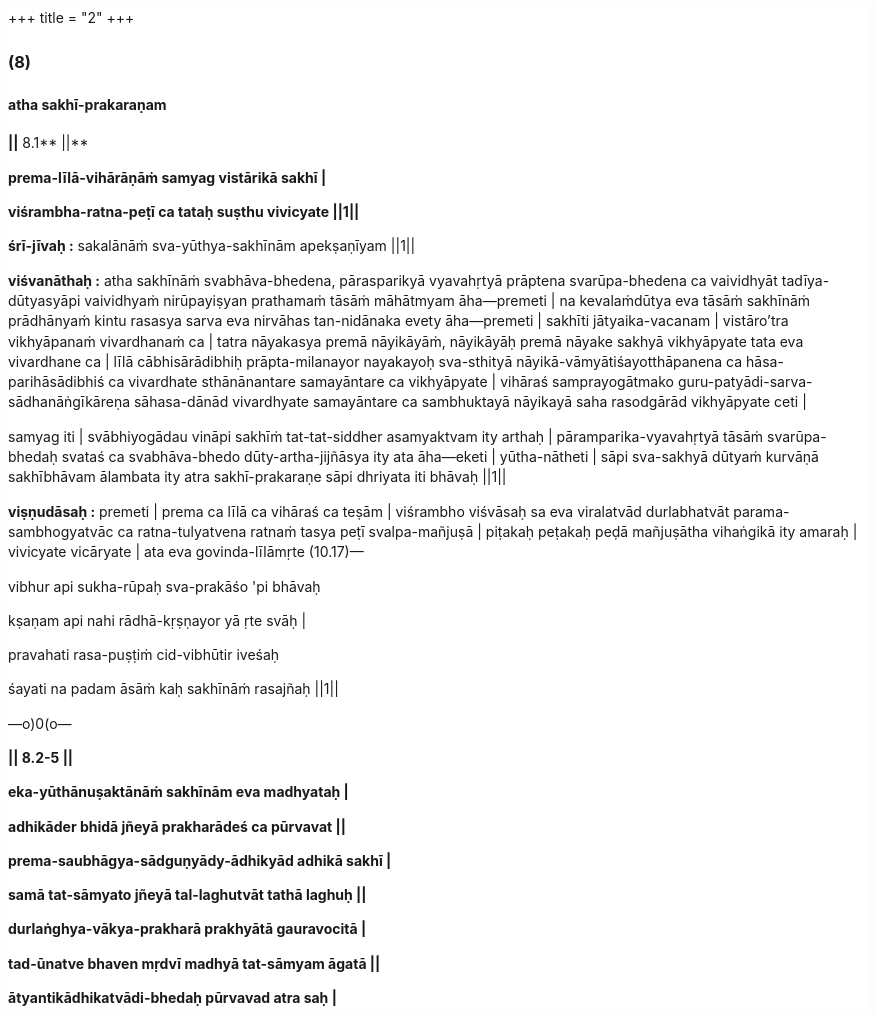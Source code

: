 +++
title = "2"
+++


### (8)


#### atha sakhī-prakaraṇam

**||** 8.1** ||**

**prema-līlā-vihārāṇāṁ samyag vistārikā sakhī |**

**viśrambha-ratna-peṭī ca tataḥ suṣthu vivicyate ||1||**

**śrī-jīvaḥ :** sakalānāṁ sva-yūthya-sakhīnām apekṣaṇīyam ||1||

**viśvanāthaḥ :** atha sakhīnāṁ svabhāva-bhedena, pārasparikyā vyavahṛtyā prāptena svarūpa-bhedena ca vaividhyāt tadīya-dūtyasyāpi vaividhyaṁ nirūpayiṣyan prathamaṁ tāsāṁ māhātmyam āha—premeti | na kevalaṁdūtya eva tāsāṁ sakhīnāṁ prādhānyaṁ kintu rasasya sarva eva nirvāhas tan-nidānaka evety āha—premeti | sakhīti jātyaika-vacanam | vistāro’tra vikhyāpanaṁ vivardhanaṁ ca | tatra nāyakasya premā nāyikāyāṁ, nāyikāyāḥ premā nāyake sakhyā vikhyāpyate tata eva vivardhane ca | līlā cābhisārādibhiḥ prāpta-milanayor nayakayoḥ sva-sthityā nāyikā-vāmyātiśayotthāpanena ca hāsa-parihāsādibhiś ca vivardhate sthānānantare samayāntare ca vikhyāpyate | vihāraś samprayogātmako guru-patyādi-sarva-sādhanāṅgīkāreṇa sāhasa-dānād vivardhyate samayāntare ca sambhuktayā nāyikayā saha rasodgārād vikhyāpyate ceti | 

samyag iti | svābhiyogādau vināpi sakhīṁ tat-tat-siddher asamyaktvam ity arthaḥ |  pāramparika-vyavahṛtyā tāsāṁ svarūpa-bhedaḥ svataś ca svabhāva-bhedo dūty-artha-jijñāsya ity ata āha—eketi | yūtha-nātheti | sāpi sva-sakhyā dūtyaṁ kurvāṇā sakhībhāvam ālambata ity atra sakhī-prakaraṇe sāpi dhriyata iti bhāvaḥ ||1||

**viṣṇudāsaḥ :** premeti | prema ca līlā ca vihāraś ca teṣām | viśrambho viśvāsaḥ sa eva viralatvād durlabhatvāt parama-sambhogyatvāc ca ratna-tulyatvena ratnaṁ tasya peṭī svalpa-mañjuṣā | piṭakaḥ peṭakaḥ peḍā mañjuṣātha vihaṅgikā ity amaraḥ | vivicyate vicāryate | ata eva govinda-līlāmṛte (10.17)—

vibhur api sukha-rūpaḥ sva-prakāśo 'pi bhāvaḥ

kṣaṇam api nahi rādhā-kṛṣṇayor yā ṛte svāḥ |

pravahati rasa-puṣṭiṁ cid-vibhūtir iveśaḥ

śayati na padam āsāṁ kaḥ sakhīnāṁ rasajñaḥ ||1||

—o)0(o—

**|| **8.2-5** ||**

**eka-yūthānuṣaktānāṁ sakhīnām eva madhyataḥ |**

**adhikāder bhidā jñeyā prakharādeś ca pūrvavat ||**

**prema-saubhāgya-sādguṇyādy-ādhikyād adhikā sakhī |**

**samā tat-sāmyato jñeyā tal-laghutvāt tathā laghuḥ ||**

**durlaṅghya-vākya-prakharā prakhyātā gauravocitā |**

**tad-ūnatve bhaven mṛdvī madhyā tat-sāmyam āgatā ||**

**ātyantikādhikatvādi-bhedaḥ pūrvavad atra saḥ |**

